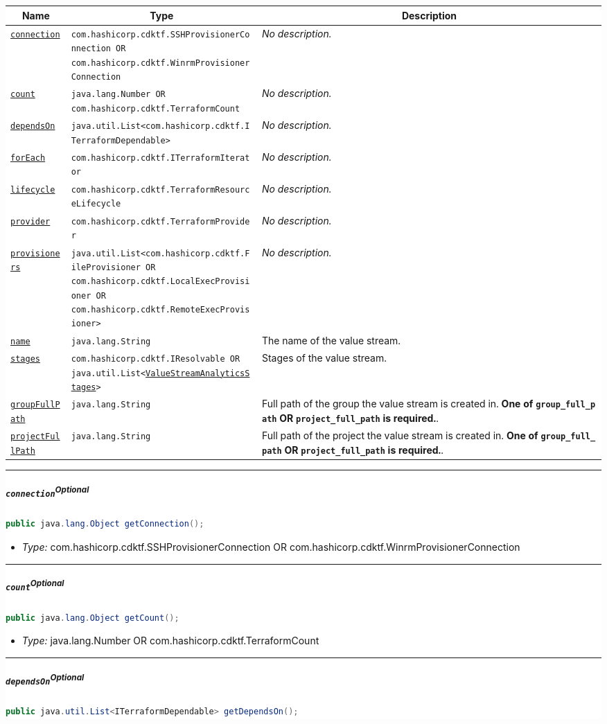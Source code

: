 | **Name** | **Type** | **Description** |
| --- | --- | --- |
| <code><a href="#@cdktf/provider-gitlab.valueStreamAnalytics.ValueStreamAnalyticsConfig.property.connection">connection</a></code> | <code>com.hashicorp.cdktf.SSHProvisionerConnection OR com.hashicorp.cdktf.WinrmProvisionerConnection</code> | *No description.* |
| <code><a href="#@cdktf/provider-gitlab.valueStreamAnalytics.ValueStreamAnalyticsConfig.property.count">count</a></code> | <code>java.lang.Number OR com.hashicorp.cdktf.TerraformCount</code> | *No description.* |
| <code><a href="#@cdktf/provider-gitlab.valueStreamAnalytics.ValueStreamAnalyticsConfig.property.dependsOn">dependsOn</a></code> | <code>java.util.List<com.hashicorp.cdktf.ITerraformDependable></code> | *No description.* |
| <code><a href="#@cdktf/provider-gitlab.valueStreamAnalytics.ValueStreamAnalyticsConfig.property.forEach">forEach</a></code> | <code>com.hashicorp.cdktf.ITerraformIterator</code> | *No description.* |
| <code><a href="#@cdktf/provider-gitlab.valueStreamAnalytics.ValueStreamAnalyticsConfig.property.lifecycle">lifecycle</a></code> | <code>com.hashicorp.cdktf.TerraformResourceLifecycle</code> | *No description.* |
| <code><a href="#@cdktf/provider-gitlab.valueStreamAnalytics.ValueStreamAnalyticsConfig.property.provider">provider</a></code> | <code>com.hashicorp.cdktf.TerraformProvider</code> | *No description.* |
| <code><a href="#@cdktf/provider-gitlab.valueStreamAnalytics.ValueStreamAnalyticsConfig.property.provisioners">provisioners</a></code> | <code>java.util.List<com.hashicorp.cdktf.FileProvisioner OR com.hashicorp.cdktf.LocalExecProvisioner OR com.hashicorp.cdktf.RemoteExecProvisioner></code> | *No description.* |
| <code><a href="#@cdktf/provider-gitlab.valueStreamAnalytics.ValueStreamAnalyticsConfig.property.name">name</a></code> | <code>java.lang.String</code> | The name of the value stream. |
| <code><a href="#@cdktf/provider-gitlab.valueStreamAnalytics.ValueStreamAnalyticsConfig.property.stages">stages</a></code> | <code>com.hashicorp.cdktf.IResolvable OR java.util.List<<a href="#@cdktf/provider-gitlab.valueStreamAnalytics.ValueStreamAnalyticsStages">ValueStreamAnalyticsStages</a>></code> | Stages of the value stream. |
| <code><a href="#@cdktf/provider-gitlab.valueStreamAnalytics.ValueStreamAnalyticsConfig.property.groupFullPath">groupFullPath</a></code> | <code>java.lang.String</code> | Full path of the group the value stream is created in. **One of `group_full_path` OR `project_full_path` is required.**. |
| <code><a href="#@cdktf/provider-gitlab.valueStreamAnalytics.ValueStreamAnalyticsConfig.property.projectFullPath">projectFullPath</a></code> | <code>java.lang.String</code> | Full path of the project the value stream is created in. **One of `group_full_path` OR `project_full_path` is required.**. |

---

##### `connection`<sup>Optional</sup> <a name="connection" id="@cdktf/provider-gitlab.valueStreamAnalytics.ValueStreamAnalyticsConfig.property.connection"></a>

```java
public java.lang.Object getConnection();
```

- *Type:* com.hashicorp.cdktf.SSHProvisionerConnection OR com.hashicorp.cdktf.WinrmProvisionerConnection

---

##### `count`<sup>Optional</sup> <a name="count" id="@cdktf/provider-gitlab.valueStreamAnalytics.ValueStreamAnalyticsConfig.property.count"></a>

```java
public java.lang.Object getCount();
```

- *Type:* java.lang.Number OR com.hashicorp.cdktf.TerraformCount

---

##### `dependsOn`<sup>Optional</sup> <a name="dependsOn" id="@cdktf/provider-gitlab.valueStreamAnalytics.ValueStreamAnalyticsConfig.property.dependsOn"></a>

```java
public java.util.List<ITerraformDependable> getDependsOn();
```
